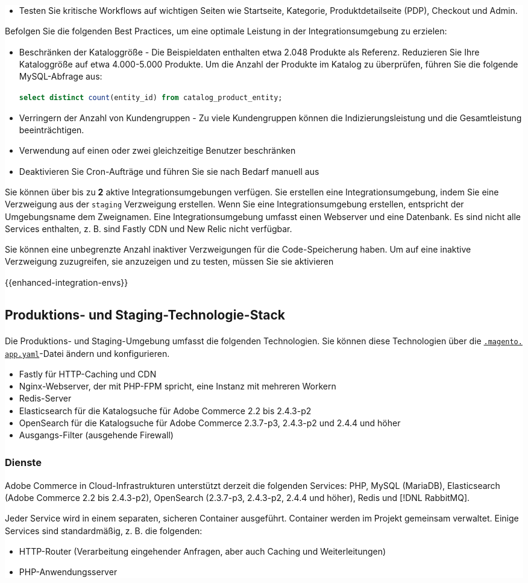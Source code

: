 - Testen Sie kritische Workflows auf wichtigen Seiten wie Startseite, Kategorie, Produktdetailseite (PDP), Checkout und Admin.

Befolgen Sie die folgenden Best Practices, um eine optimale Leistung in der Integrationsumgebung zu erzielen:

- Beschränken der Kataloggröße - Die Beispieldaten enthalten etwa 2.048 Produkte als Referenz. Reduzieren Sie Ihre Kataloggröße auf etwa 4.000-5.000 Produkte.
Um die Anzahl der Produkte im Katalog zu überprüfen, führen Sie die folgende MySQL-Abfrage aus:

  ```sql
  select distinct count(entity_id) from catalog_product_entity;
  ```

- Verringern der Anzahl von Kundengruppen - Zu viele Kundengruppen können die Indizierungsleistung und die Gesamtleistung beeinträchtigen.

- Verwendung auf einen oder zwei gleichzeitige Benutzer beschränken

- Deaktivieren Sie Cron-Aufträge und führen Sie sie nach Bedarf manuell aus

Sie können über bis zu **2** aktive Integrationsumgebungen verfügen. Sie erstellen eine Integrationsumgebung, indem Sie eine Verzweigung aus der `staging` Verzweigung erstellen. Wenn Sie eine Integrationsumgebung erstellen, entspricht der Umgebungsname dem Zweignamen. Eine Integrationsumgebung umfasst einen Webserver und eine Datenbank. Es sind nicht alle Services enthalten, z. B. sind Fastly CDN und New Relic nicht verfügbar.

Sie können eine unbegrenzte Anzahl inaktiver Verzweigungen für die Code-Speicherung haben. Um auf eine inaktive Verzweigung zuzugreifen, sie anzuzeigen und zu testen, müssen Sie sie aktivieren

{{enhanced-integration-envs}}

## Produktions- und Staging-Technologie-Stack

Die Produktions- und Staging-Umgebung umfasst die folgenden Technologien. Sie können diese Technologien über die [`.magento.app.yaml`](../application/configure-app-yaml.md)-Datei ändern und konfigurieren.

- Fastly für HTTP-Caching und CDN
- Nginx-Webserver, der mit PHP-FPM spricht, eine Instanz mit mehreren Workern
- Redis-Server
- Elasticsearch für die Katalogsuche für Adobe Commerce 2.2 bis 2.4.3-p2
- OpenSearch für die Katalogsuche für Adobe Commerce 2.3.7-p3, 2.4.3-p2 und 2.4.4 und höher
- Ausgangs-Filter (ausgehende Firewall)

### Dienste

Adobe Commerce in Cloud-Infrastrukturen unterstützt derzeit die folgenden Services: PHP, MySQL (MariaDB), Elasticsearch (Adobe Commerce 2.2 bis 2.4.3-p2), OpenSearch (2.3.7-p3, 2.4.3-p2, 2.4.4 und höher), Redis und [!DNL RabbitMQ].

Jeder Service wird in einem separaten, sicheren Container ausgeführt. Container werden im Projekt gemeinsam verwaltet. Einige Services sind standardmäßig, z. B. die folgenden:

- HTTP-Router (Verarbeitung eingehender Anfragen, aber auch Caching und Weiterleitungen)

- PHP-Anwendungsserver
